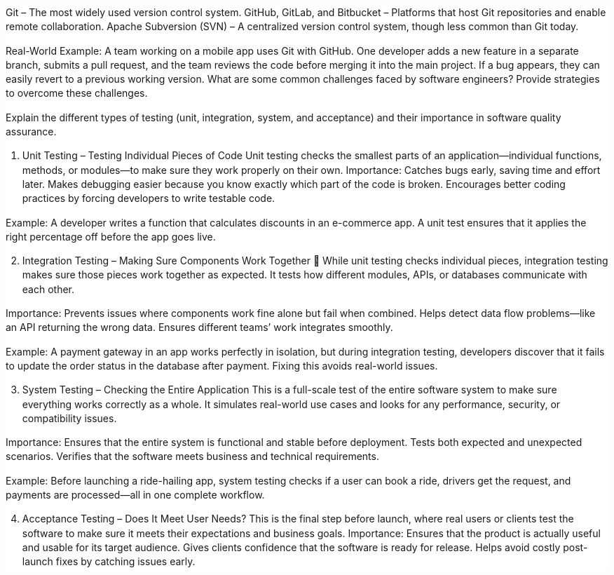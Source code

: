 Git – The most widely used version control system.
GitHub, GitLab, and Bitbucket – Platforms that host Git repositories and enable remote collaboration.
Apache Subversion (SVN) – A centralized version control system, though less common than Git today.

 Real-World Example: A team working on a mobile app uses Git with GitHub. One developer adds a new feature in a separate branch, submits a pull request, and the team reviews the code before merging it into the main project. If a bug appears, they can easily revert to a previous working version.
What are some common challenges faced by software engineers? Provide strategies to overcome these challenges.


Explain the different types of testing (unit, integration, system, and acceptance) and their importance in software quality assurance.

1. Unit Testing – Testing Individual Pieces of Code 
 Unit testing checks the smallest parts of an application—individual functions, methods, or modules—to make sure they work properly on their own.
Importance:
 Catches bugs early, saving time and effort later.
 Makes debugging easier because you know exactly which part of the code is broken.
 Encourages better coding practices by forcing developers to write testable code.

 Example: A developer writes a function that calculates discounts in an e-commerce app. A unit test ensures that it applies the right percentage off before the app goes live.

2. Integration Testing – Making Sure Components Work Together 🔗
 While unit testing checks individual pieces, integration testing makes sure those pieces work together as expected. It tests how different modules, APIs, or databases communicate with each other.

Importance:
 Prevents issues where components work fine alone but fail when combined.
 Helps detect data flow problems—like an API returning the wrong data.
 Ensures different teams’ work integrates smoothly.

 Example: A payment gateway in an app works perfectly in isolation, but during integration testing, developers discover that it fails to update the order status in the database after payment. Fixing this avoids real-world issues.

3. System Testing – Checking the Entire Application 
 This is a full-scale test of the entire software system to make sure everything works correctly as a whole. It simulates real-world use cases and looks for any performance, security, or compatibility issues.

Importance:
Ensures that the entire system is functional and stable before deployment.
 Tests both expected and unexpected scenarios.
Verifies that the software meets business and technical requirements.

Example: Before launching a ride-hailing app, system testing checks if a user can book a ride, drivers get the request, and payments are processed—all in one complete workflow.

4. Acceptance Testing – Does It Meet User Needs? 
 This is the final step before launch, where real users or clients test the software to make sure it meets their expectations and business goals.
Importance:
 Ensures that the product is actually useful and usable for its target audience.
 Gives clients confidence that the software is ready for release.
 Helps avoid costly post-launch fixes by catching issues early.
